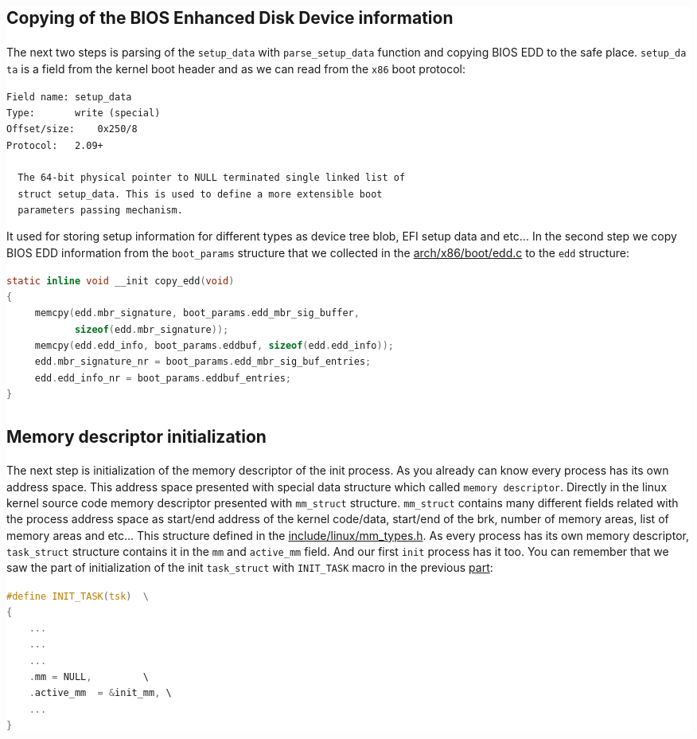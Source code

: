 Copying of the BIOS Enhanced Disk Device information
--------------------------------------------------------------------------------

The next two steps is parsing of the `setup_data` with `parse_setup_data` function and copying BIOS EDD to the safe place. `setup_data` is a field from the kernel boot header and as we can read from the `x86` boot protocol:

```
Field name:	setup_data
Type:		write (special)
Offset/size:	0x250/8
Protocol:	2.09+

  The 64-bit physical pointer to NULL terminated single linked list of
  struct setup_data. This is used to define a more extensible boot
  parameters passing mechanism.
```

It used for storing setup information for different types as device tree blob, EFI setup data and etc... In the second step we copy BIOS EDD information from the `boot_params` structure that we collected in the [arch/x86/boot/edd.c](https://github.com/torvalds/linux/blob/16f73eb02d7e1765ccab3d2018e0bd98eb93d973/arch/x86/boot/edd.c) to the `edd` structure:

```C
static inline void __init copy_edd(void)
{
     memcpy(edd.mbr_signature, boot_params.edd_mbr_sig_buffer,
            sizeof(edd.mbr_signature));
     memcpy(edd.edd_info, boot_params.eddbuf, sizeof(edd.edd_info));
     edd.mbr_signature_nr = boot_params.edd_mbr_sig_buf_entries;
     edd.edd_info_nr = boot_params.eddbuf_entries;
}
```

Memory descriptor initialization
--------------------------------------------------------------------------------

The next step is initialization of the memory descriptor of the init process. As you already can know every process has its own address space. This address space presented with special data structure which called `memory descriptor`. Directly in the linux kernel source code memory descriptor presented with `mm_struct` structure. `mm_struct` contains many different fields related with the process address space as start/end address of the kernel code/data, start/end of the brk, number of memory areas, list of memory areas and etc... This structure defined in the [include/linux/mm_types.h](https://github.com/torvalds/linux/blob/16f73eb02d7e1765ccab3d2018e0bd98eb93d973/include/linux/mm_types.h). As every process has its own memory descriptor, `task_struct` structure contains it in the `mm` and `active_mm` field. And our first `init` process has it too. You can remember that we saw the part of initialization of the init `task_struct` with `INIT_TASK` macro in the previous [part](https://0xax.gitbook.io/linux-insides/summary/initialization/linux-initialization-4):

```C
#define INIT_TASK(tsk)  \
{
    ...
	...
	...
	.mm = NULL,         \
    .active_mm  = &init_mm, \
	...
}
```
